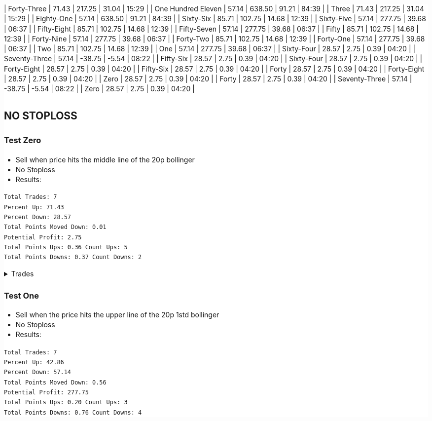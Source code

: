| Forty-Three | 71.43 | 217.25 | 31.04 | 15:29 |     | One Hundred Eleven | 57.14 | 638.50 | 91.21 | 84:39 |
| Three | 71.43 | 217.25 | 31.04 | 15:29 |     | Eighty-One | 57.14 | 638.50 | 91.21 | 84:39 |
| Sixty-Six | 85.71 | 102.75 | 14.68 | 12:39 |     | Sixty-Five | 57.14 | 277.75 | 39.68 | 06:37 |
| Fifty-Eight | 85.71 | 102.75 | 14.68 | 12:39 |     | Fifty-Seven | 57.14 | 277.75 | 39.68 | 06:37 |
| Fifty | 85.71 | 102.75 | 14.68 | 12:39 |     | Forty-Nine | 57.14 | 277.75 | 39.68 | 06:37 |
| Forty-Two | 85.71 | 102.75 | 14.68 | 12:39 |     | Forty-One | 57.14 | 277.75 | 39.68 | 06:37 |
| Two | 85.71 | 102.75 | 14.68 | 12:39 |     | One | 57.14 | 277.75 | 39.68 | 06:37 |
| Sixty-Four | 28.57 | 2.75 | 0.39 | 04:20 |     | Seventy-Three | 57.14 | -38.75 | -5.54 | 08:22 |
| Fifty-Six | 28.57 | 2.75 | 0.39 | 04:20 |     | Sixty-Four | 28.57 | 2.75 | 0.39 | 04:20 |
| Forty-Eight | 28.57 | 2.75 | 0.39 | 04:20 |     | Fifty-Six | 28.57 | 2.75 | 0.39 | 04:20 |
| Forty | 28.57 | 2.75 | 0.39 | 04:20 |     | Forty-Eight | 28.57 | 2.75 | 0.39 | 04:20 |
| Zero | 28.57 | 2.75 | 0.39 | 04:20 |     | Forty | 28.57 | 2.75 | 0.39 | 04:20 |
| Seventy-Three | 57.14 | -38.75 | -5.54 | 08:22 |     | Zero | 28.57 | 2.75 | 0.39 | 04:20 |

## NO STOPLOSS

### Test Zero
* Sell when price hits the middle line of the 20p bollinger
* No Stoploss
* Results:
```
Total Trades: 7
Percent Up: 71.43
Percent Down: 28.57
Total Points Moved Down: 0.01
Potential Profit: 2.75
Total Points Ups: 0.36 Count Ups: 5
Total Points Downs: 0.37 Count Downs: 2
```

<details><summary>Trades</summary></details>

### Test One
* Sell when the price hits the upper line of the 20p 1std bollinger
* No Stoploss
* Results:
```
Total Trades: 7
Percent Up: 42.86
Percent Down: 57.14
Total Points Moved Down: 0.56
Potential Profit: 277.75
Total Points Ups: 0.20 Count Ups: 3
Total Points Downs: 0.76 Count Downs: 4
```

